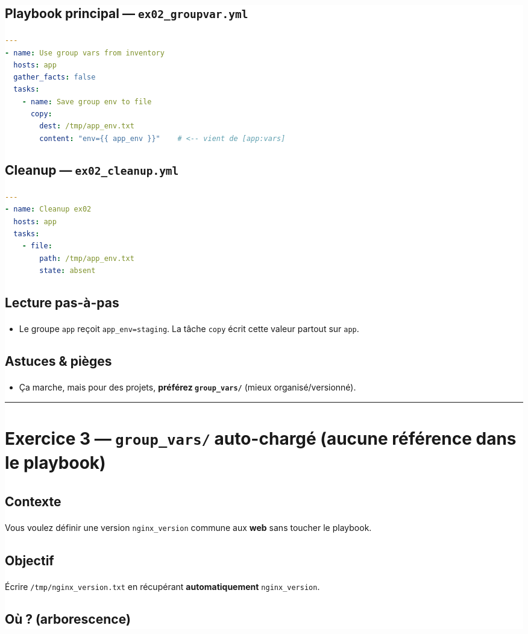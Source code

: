 ## Playbook principal — `ex02_groupvar.yml`

```yaml
---
- name: Use group vars from inventory
  hosts: app
  gather_facts: false
  tasks:
    - name: Save group env to file
      copy:
        dest: /tmp/app_env.txt
        content: "env={{ app_env }}"    # <-- vient de [app:vars]
```

## Cleanup — `ex02_cleanup.yml`

```yaml
---
- name: Cleanup ex02
  hosts: app
  tasks:
    - file:
        path: /tmp/app_env.txt
        state: absent
```

## Lecture pas-à-pas

- Le groupe `app` reçoit `app_env=staging`. La tâche `copy` écrit cette valeur partout sur `app`.

## Astuces & pièges

- Ça marche, mais pour des projets, **préférez `group_vars/`** (mieux organisé/versionné).

---

# Exercice 3 — `group_vars/` **auto-chargé** (aucune référence dans le playbook)

## Contexte

Vous voulez définir une version `nginx_version` commune aux **web** sans toucher le playbook.

## Objectif

Écrire `/tmp/nginx_version.txt` en récupérant **automatiquement** `nginx_version`.

## Où ? (arborescence)
